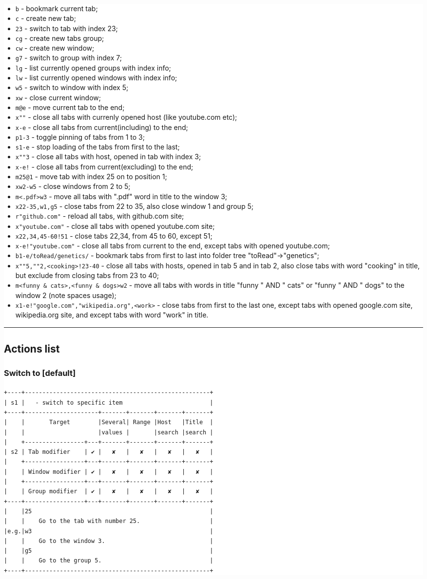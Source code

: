  - `b` - bookmark current tab;
 - `c` - create new tab;
 - `23` - switch to tab with index 23;
 - `cg` - create new tabs group;
 - `cw` - create new window;
 - `g7` - switch to group with index 7; 
 - `lg` - list currently opened groups with index info;
 - `lw` - list currently opened windows with index info;
 - `w5` - switch to window with index 5;
 - `xw` - close current window;
 - `m@e` - move current tab to the end;
 - `x""` - close all tabs with currenly opened host (like youtube.com etc);
 - `x-e` - close all tabs from current(including) to the end;
 - `p1-3` - toggle pinning of tabs from 1 to 3;
 - `s1-e` - stop loading of the tabs from first to the last;
 - `x""3` - close all tabs with host, opened in tab with index 3;
 - `x-e!` - close all tabs from current(excluding) to the end;
 - `m25@1` - move tab with index 25 on to position 1;
 - `xw2-w5` - close windows from 2 to 5;
 - `m<.pdf>w3` - move all tabs with ".pdf" word in title to the window 3;
 - `x22-35,w1,g5` - close tabs from 22 to 35, also close window 1 and group 5;
 - `r"github.com"` - reload all tabs, with github.com site;
 - `x"youtube.com"` - close all tabs with opened youtube.com site;
 - `x22,34,45-60!51` - close tabs 22,34, from 45 to 60, except 51;
 - `x-e!"youtube.com"` - close all tabs from current to the end, except tabs with opened youtube.com;
 - `b1-e/toRead/genetics/` - bookmark tabs from first to last into folder tree "toRead"->"genetics";
 - `x""5,""2,<cooking>!23-40` - close all tabs with hosts, opened in tab 5 and in tab 2, also close tabs with word "cooking" in title, but exclude from closing tabs from 23 to 40;
 - `m<funny & cats>,<funny & dogs>w2` - move all tabs with words in title "funny " AND " cats" or "funny " AND " dogs" to the window 2 (note spaces usage);
 - `x1-e!"google.com","wikipedia.org",<work>` - close tabs from first to the last one, except tabs with opened google.com site, wikipedia.org site, and except tabs with word "work" in title.

***

## Actions list
### Switch to [default] 
```
+----+-----------------------------------------------------+
| s1 |   - switch to specific item                         |
+----+---------------------+-------+-------+-------+-------+
|    |       Target        |Several| Range |Host   |Title  |
|    |                     |values |       |search |search |
|    +-----------------+---+-------+-------+-------+-------+
| s2 | Tab modifier    | ✔ |   ✘   |   ✘   |   ✘   |   ✘   |
|    +-----------------+---+-------+-------+-------+-------+
|    | Window modifier | ✔ |   ✘   |   ✘   |   ✘   |   ✘   |
|    +-----------------+---+-------+-------+-------+-------+
|    | Group modifier  | ✔ |   ✘   |   ✘   |   ✘   |   ✘   |
+----+-----------------+---+-------+-------+-------+-------+
|    |25                                                   |
|    |    Go to the tab with number 25.                    |
|e.g.|w3                                                   |
|    |    Go to the window 3.                              |
|    |g5                                                   |
|    |    Go to the group 5.                               |
+----+-----------------------------------------------------+
```
